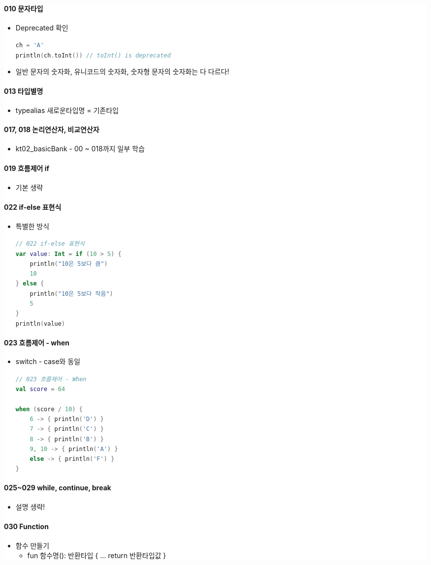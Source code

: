 #### 010 문자타입
- Deprecated 확인

	```kotlin
	ch = 'A'
    println(ch.toInt()) // toInt() is deprecated 
	```

- 일반 문자의 숫자화, 유니코드의 숫자화, 숫자형 문자의 숫자화는 다 다르다!

#### 013 타입별명
- typealias 새로운타입명 = 기존타입

#### 017, 018 논리연산자, 비교연산자
- kt02_basicBank - 00 ~ 018까지 일부 학습

#### 019 흐름제어 if
- 기본 생략

#### 022 if-else 표현식
- 특별한 방식

	```kotlin
    // 022 if-else 표현식
    var value: Int = if (10 > 5) {
        println("10은 5보다 큼")
        10
    } else {
        println("10은 5보다 작음")
        5
    }
    println(value)	
	```

#### 023 흐름제어 - when
- switch - case와 동일

	```kotlin
    // 023 흐름제어 - When
    val score = 64

    when (score / 10) {
        6 -> { println('D') }
        7 -> { println('C') }
        8 -> { println('B') }
        9, 10 -> { println('A') }
        else -> { println('F') }
    }
	```

#### 025~029 while, continue, break
- 설명 생략!

#### 030 Function
- 함수 만들기
	- fun 함수명(): 반환타입 { ... return 반환타입값 }
